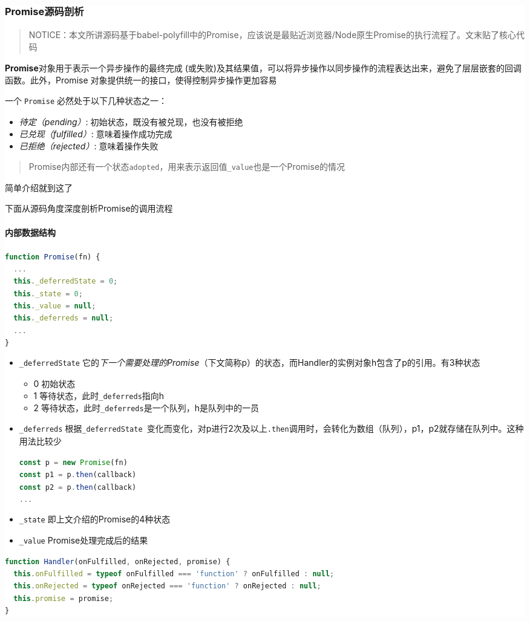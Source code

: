 ### Promise源码剖析

> NOTICE：本文所讲源码基于babel-polyfill中的Promise，应该说是最贴近浏览器/Node原生Promise的执行流程了。文末贴了核心代码

**Promise**对象用于表示一个异步操作的最终完成 (或失败)及其结果值，可以将异步操作以同步操作的流程表达出来，避免了层层嵌套的回调函数。此外，Promise 对象提供统一的接口，使得控制异步操作更加容易

一个 `Promise` 必然处于以下几种状态之一：

- *待定（pending）*: 初始状态，既没有被兑现，也没有被拒绝
- *已兑现（fulfilled）*: 意味着操作成功完成
- *已拒绝（rejected）*: 意味着操作失败

> Promise内部还有一个状态`adopted`，用来表示返回值`_value`也是一个Promise的情况

简单介绍就到这了

下面从源码角度深度剖析Promise的调用流程

#### 内部数据结构

```js
function Promise(fn) {
  ...
  this._deferredState = 0;
  this._state = 0;
  this._value = null;
  this._deferreds = null;
  ...
}
```

* `_deferredState` 它的*下一个需要处理的Promise*（下文简称p）的状态，而Handler的实例对象h包含了p的引用。有3种状态

  * 0 初始状态
  * 1 等待状态，此时`_deferreds`指向h
  * 2 等待状态，此时`_deferreds`是一个队列，h是队列中的一员

* `_deferreds` 根据`_deferredState `变化而变化，对p进行2次及以上`.then`调用时，会转化为数组（队列），p1，p2就存储在队列中。这种用法比较少

  ```js
  const p = new Promise(fn)
  const p1 = p.then(callback)
  const p2 = p.then(callback)
  ...
  ```

* `_state` 即上文介绍的Promise的4种状态

* `_value` Promise处理完成后的结果

```js
function Handler(onFulfilled, onRejected, promise) {
  this.onFulfilled = typeof onFulfilled === 'function' ? onFulfilled : null;
  this.onRejected = typeof onRejected === 'function' ? onRejected : null;
  this.promise = promise;
}
```

